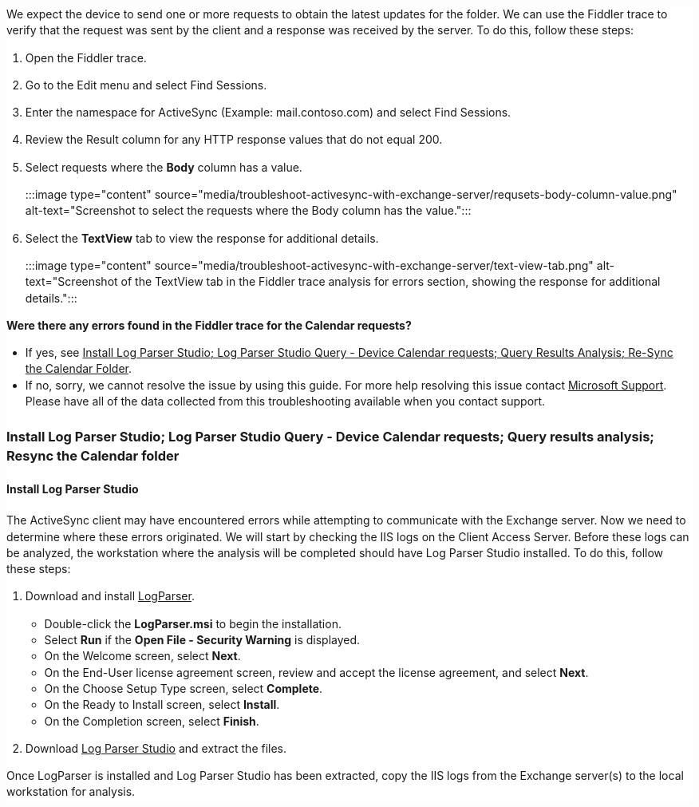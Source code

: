 We expect the device to send one or more requests to obtain the latest updates for the folder. We can use the Fiddler trace to verify that the request was sent by the client and a response was received by the server. To do this, follow these steps:

1. Open the Fiddler trace.
2. Go to the Edit menu and select Find Sessions.
3. Enter the namespace for ActiveSync (Example: mail.contoso.com) and select Find Sessions.
4. Review the Result column for any HTTP response values that do not equal 200.
5. Select requests where the **Body** column has a value.

     :::image type="content" source="media/troubleshoot-activesync-with-exchange-server/requsets-body-column-value.png" alt-text="Screenshot to select the requests where the Body column has the value.":::

6. Select the **TextView** tab to view the response for additional details.

     :::image type="content" source="media/troubleshoot-activesync-with-exchange-server/text-view-tab.png" alt-text="Screenshot of the TextView tab in the Fiddler trace analysis for errors section, showing the response for additional details.":::

**Were there any errors found in the Fiddler trace for the Calendar requests?**

- If yes, see [Install Log Parser Studio; Log Parser Studio Query - Device Calendar requests; Query Results Analysis; Re-Sync the Calendar Folder](#install-log-parser-studio-log-parser-studio-query---device-calendar-requests-query-results-analysis-resync-the-calendar-folder).
- If no, sorry, we cannot resolve the issue by using this guide. For more help resolving this issue contact [Microsoft Support](https://support.microsoft.com/). Please have all of the data collected from this troubleshooting available when you contact support.

### Install Log Parser Studio; Log Parser Studio Query - Device Calendar requests; Query results analysis; Resync the Calendar folder

#### Install Log Parser Studio

The ActiveSync client may have encountered errors while attempting to communicate with the Exchange server. Now we need to determine where these errors originated. We will start by checking the IIS logs on the Client Access Server. Before these logs can be analyzed, the workstation where the analysis will be completed should have Log Parser Studio installed. To do this, follow these steps:

1. Download and install [LogParser](https://www.microsoft.com/download/details.aspx?id=24659).

   - Double-click the **LogParser.msi** to begin the installation.
   - Select **Run** if the **Open File - Security Warning** is displayed.
   - On the Welcome screen, select **Next**.
   - On the End-User license agreement screen, review and accept the license agreement, and select **Next**.
   - On the Choose Setup Type screen, select **Complete**.
   - On the Ready to Install screen, select **Install**.
   - On the Completion screen, select **Finish**.

2. Download [Log Parser Studio](https://techcommunity.microsoft.com/t5/exchange-team-blog/introducing-log-parser-studio/ba-p/601131) and extract the files.

Once LogParser is installed and Log Parser Studio has been extracted, copy the IIS logs from the Exchange server(s) to the local workstation for analysis.

